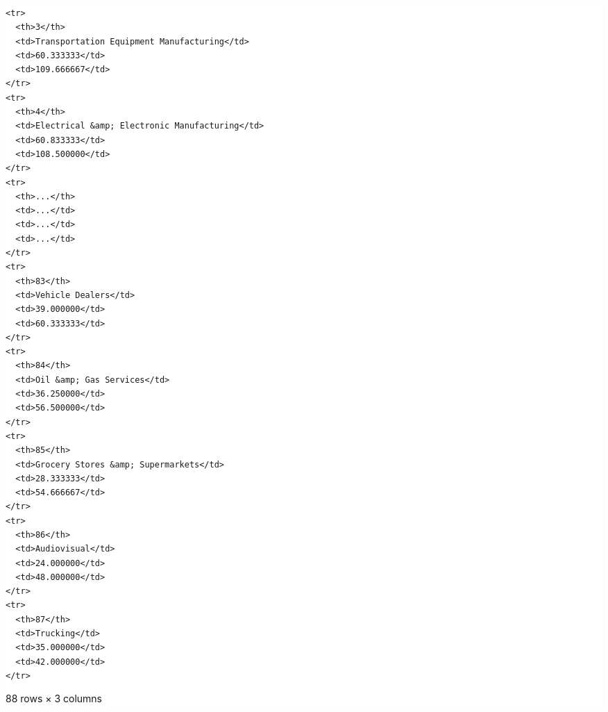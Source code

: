     <tr>
      <th>3</th>
      <td>Transportation Equipment Manufacturing</td>
      <td>60.333333</td>
      <td>109.666667</td>
    </tr>
    <tr>
      <th>4</th>
      <td>Electrical &amp; Electronic Manufacturing</td>
      <td>60.833333</td>
      <td>108.500000</td>
    </tr>
    <tr>
      <th>...</th>
      <td>...</td>
      <td>...</td>
      <td>...</td>
    </tr>
    <tr>
      <th>83</th>
      <td>Vehicle Dealers</td>
      <td>39.000000</td>
      <td>60.333333</td>
    </tr>
    <tr>
      <th>84</th>
      <td>Oil &amp; Gas Services</td>
      <td>36.250000</td>
      <td>56.500000</td>
    </tr>
    <tr>
      <th>85</th>
      <td>Grocery Stores &amp; Supermarkets</td>
      <td>28.333333</td>
      <td>54.666667</td>
    </tr>
    <tr>
      <th>86</th>
      <td>Audiovisual</td>
      <td>24.000000</td>
      <td>48.000000</td>
    </tr>
    <tr>
      <th>87</th>
      <td>Trucking</td>
      <td>35.000000</td>
      <td>42.000000</td>
    </tr>
  </tbody>
</table>
<p>88 rows × 3 columns</p>
</div>

